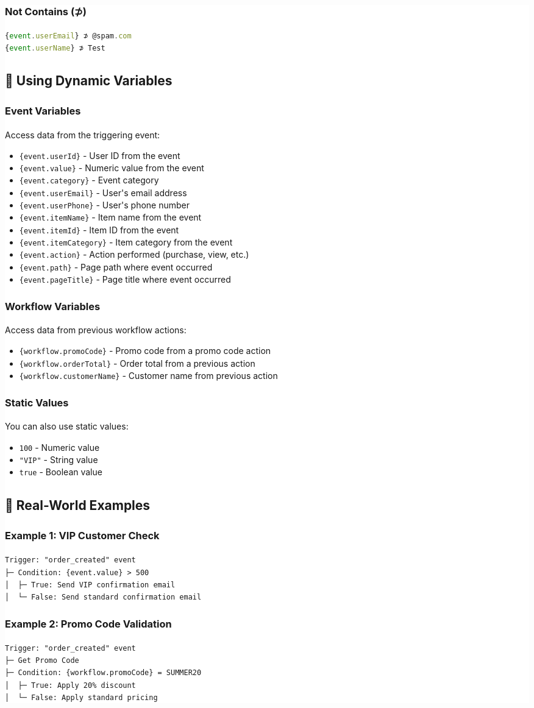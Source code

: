### Not Contains (⊅)
```javascript
{event.userEmail} ⊅ @spam.com
{event.userName} ⊅ Test
```

## 🎨 Using Dynamic Variables

### Event Variables
Access data from the triggering event:
- `{event.userId}` - User ID from the event
- `{event.value}` - Numeric value from the event
- `{event.category}` - Event category
- `{event.userEmail}` - User's email address
- `{event.userPhone}` - User's phone number
- `{event.itemName}` - Item name from the event
- `{event.itemId}` - Item ID from the event
- `{event.itemCategory}` - Item category from the event
- `{event.action}` - Action performed (purchase, view, etc.)
- `{event.path}` - Page path where event occurred
- `{event.pageTitle}` - Page title where event occurred

### Workflow Variables
Access data from previous workflow actions:
- `{workflow.promoCode}` - Promo code from a promo code action
- `{workflow.orderTotal}` - Order total from a previous action
- `{workflow.customerName}` - Customer name from previous action

### Static Values
You can also use static values:
- `100` - Numeric value
- `"VIP"` - String value
- `true` - Boolean value

## 🚀 Real-World Examples

### Example 1: VIP Customer Check
```
Trigger: "order_created" event
├─ Condition: {event.value} > 500
│  ├─ True: Send VIP confirmation email
│  └─ False: Send standard confirmation email
```

### Example 2: Promo Code Validation
```
Trigger: "order_created" event
├─ Get Promo Code
├─ Condition: {workflow.promoCode} = SUMMER20
│  ├─ True: Apply 20% discount
│  └─ False: Apply standard pricing
```
